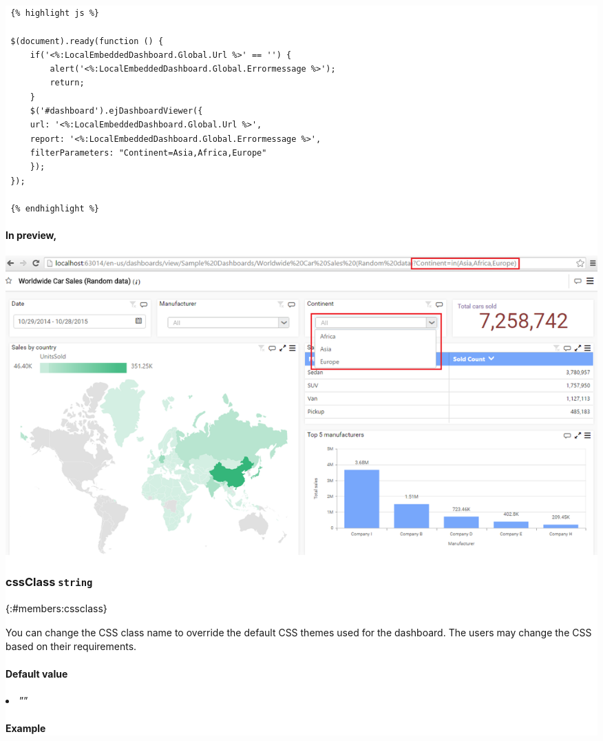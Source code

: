      {% highlight js %}
   
     $(document).ready(function () {
         if('<%:LocalEmbeddedDashboard.Global.Url %>' == '') {
             alert('<%:LocalEmbeddedDashboard.Global.Errormessage %>');
             return;
         }
         $('#dashboard').ejDashboardViewer({
         url: '<%:LocalEmbeddedDashboard.Global.Url %>',
         report: '<%:LocalEmbeddedDashboard.Global.Errormessage %>',
         filterParameters: "Continent=Asia,Africa,Europe"
         });     
     });         
   
     {% endhighlight %}

#### In preview,

 ![](images/filterParameters.png)
     
### cssClass  `string`
   {:#members:cssclass}
    
You can change the CSS class name to override the default CSS themes used for the dashboard. The users may change the CSS based on their requirements. 

#### Default value 

<li>””</li>

#### Example 
